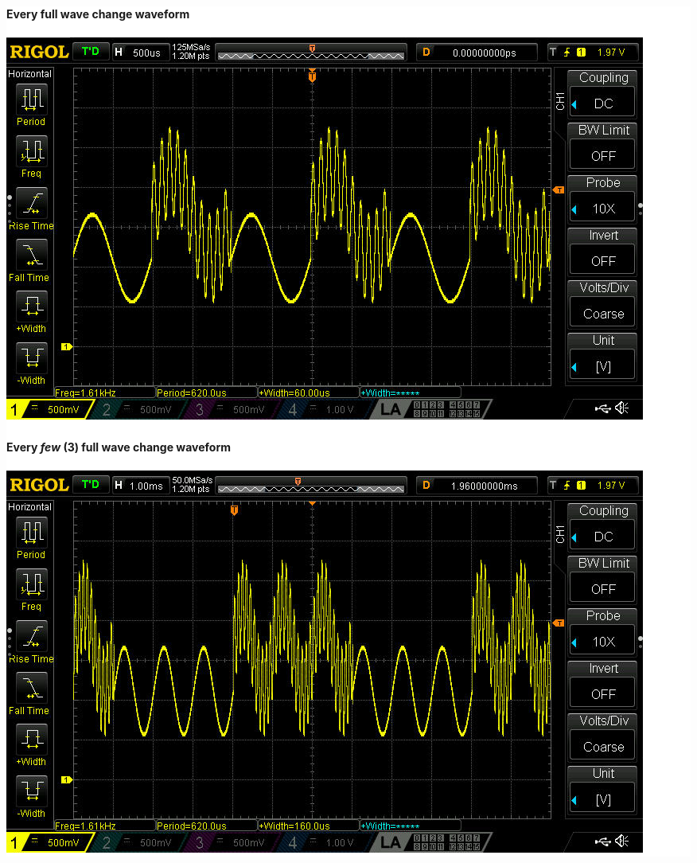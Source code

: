 #### Every full wave change waveform  

![](https://github.com/VictorTagayun/NUCLEO-G474RE_DAC_DMA_LL-HAL_TIM6/blob/main/photos-waveforms%26generator/DS1Z_QuickPrint104.jpg)

#### Every *few* (3) full wave change waveform  

![](https://github.com/VictorTagayun/NUCLEO-G474RE_DAC_DMA_LL-HAL_TIM6/blob/main/photos-waveforms%26generator/DS1Z_QuickPrint105.jpg)
